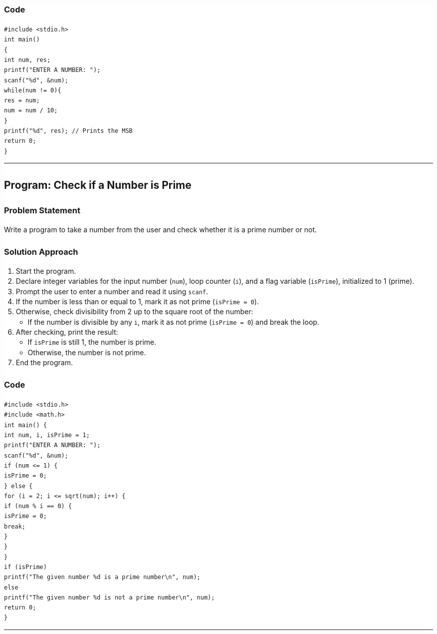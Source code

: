 ### Code  
```
#include <stdio.h>
int main()
{
int num, res;
printf("ENTER A NUMBER: ");
scanf("%d", &num);
while(num != 0){
res = num;
num = num / 10;
}
printf("%d", res); // Prints the MSB
return 0;
}
```
---

## Program: Check if a Number is Prime  
### Problem Statement  
Write a program to take a number from the user and check whether it is a prime number or not.

### Solution Approach  
1. Start the program.  
2. Declare integer variables for the input number (`num`), loop counter (`i`), and a flag variable (`isPrime`), initialized to 1 (prime).  
3. Prompt the user to enter a number and read it using `scanf`.  
4. If the number is less than or equal to 1, mark it as not prime (`isPrime = 0`).  
5. Otherwise, check divisibility from 2 up to the square root of the number:  
    - If the number is divisible by any `i`, mark it as not prime (`isPrime = 0`) and break the loop.  
6. After checking, print the result:  
    - If `isPrime` is still 1, the number is prime.  
    - Otherwise, the number is not prime.  
7. End the program.

### Code  

```
#include <stdio.h>
#include <math.h>
int main() {
int num, i, isPrime = 1;
printf("ENTER A NUMBER: ");
scanf("%d", &num);
if (num <= 1) {
isPrime = 0;
} else {
for (i = 2; i <= sqrt(num); i++) {
if (num % i == 0) {
isPrime = 0;
break;
}
}
}
if (isPrime)
printf("The given number %d is a prime number\n", num);
else
printf("The given number %d is not a prime number\n", num);
return 0;
}
```
---